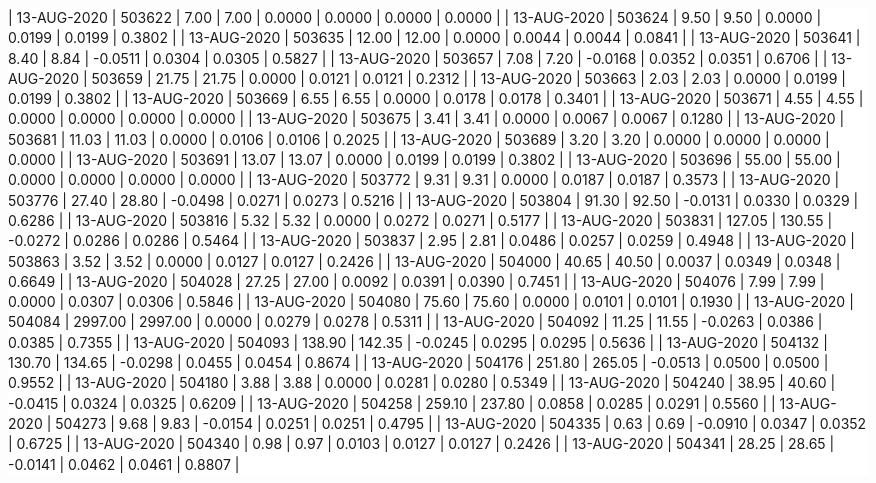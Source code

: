 | 13-AUG-2020 | 503622 | 7.00 | 7.00 | 0.0000 | 0.0000 | 0.0000 | 0.0000 |
| 13-AUG-2020 | 503624 | 9.50 | 9.50 | 0.0000 | 0.0199 | 0.0199 | 0.3802 |
| 13-AUG-2020 | 503635 | 12.00 | 12.00 | 0.0000 | 0.0044 | 0.0044 | 0.0841 |
| 13-AUG-2020 | 503641 | 8.40 | 8.84 | -0.0511 | 0.0304 | 0.0305 | 0.5827 |
| 13-AUG-2020 | 503657 | 7.08 | 7.20 | -0.0168 | 0.0352 | 0.0351 | 0.6706 |
| 13-AUG-2020 | 503659 | 21.75 | 21.75 | 0.0000 | 0.0121 | 0.0121 | 0.2312 |
| 13-AUG-2020 | 503663 | 2.03 | 2.03 | 0.0000 | 0.0199 | 0.0199 | 0.3802 |
| 13-AUG-2020 | 503669 | 6.55 | 6.55 | 0.0000 | 0.0178 | 0.0178 | 0.3401 |
| 13-AUG-2020 | 503671 | 4.55 | 4.55 | 0.0000 | 0.0000 | 0.0000 | 0.0000 |
| 13-AUG-2020 | 503675 | 3.41 | 3.41 | 0.0000 | 0.0067 | 0.0067 | 0.1280 |
| 13-AUG-2020 | 503681 | 11.03 | 11.03 | 0.0000 | 0.0106 | 0.0106 | 0.2025 |
| 13-AUG-2020 | 503689 | 3.20 | 3.20 | 0.0000 | 0.0000 | 0.0000 | 0.0000 |
| 13-AUG-2020 | 503691 | 13.07 | 13.07 | 0.0000 | 0.0199 | 0.0199 | 0.3802 |
| 13-AUG-2020 | 503696 | 55.00 | 55.00 | 0.0000 | 0.0000 | 0.0000 | 0.0000 |
| 13-AUG-2020 | 503772 | 9.31 | 9.31 | 0.0000 | 0.0187 | 0.0187 | 0.3573 |
| 13-AUG-2020 | 503776 | 27.40 | 28.80 | -0.0498 | 0.0271 | 0.0273 | 0.5216 |
| 13-AUG-2020 | 503804 | 91.30 | 92.50 | -0.0131 | 0.0330 | 0.0329 | 0.6286 |
| 13-AUG-2020 | 503816 | 5.32 | 5.32 | 0.0000 | 0.0272 | 0.0271 | 0.5177 |
| 13-AUG-2020 | 503831 | 127.05 | 130.55 | -0.0272 | 0.0286 | 0.0286 | 0.5464 |
| 13-AUG-2020 | 503837 | 2.95 | 2.81 | 0.0486 | 0.0257 | 0.0259 | 0.4948 |
| 13-AUG-2020 | 503863 | 3.52 | 3.52 | 0.0000 | 0.0127 | 0.0127 | 0.2426 |
| 13-AUG-2020 | 504000 | 40.65 | 40.50 | 0.0037 | 0.0349 | 0.0348 | 0.6649 |
| 13-AUG-2020 | 504028 | 27.25 | 27.00 | 0.0092 | 0.0391 | 0.0390 | 0.7451 |
| 13-AUG-2020 | 504076 | 7.99 | 7.99 | 0.0000 | 0.0307 | 0.0306 | 0.5846 |
| 13-AUG-2020 | 504080 | 75.60 | 75.60 | 0.0000 | 0.0101 | 0.0101 | 0.1930 |
| 13-AUG-2020 | 504084 | 2997.00 | 2997.00 | 0.0000 | 0.0279 | 0.0278 | 0.5311 |
| 13-AUG-2020 | 504092 | 11.25 | 11.55 | -0.0263 | 0.0386 | 0.0385 | 0.7355 |
| 13-AUG-2020 | 504093 | 138.90 | 142.35 | -0.0245 | 0.0295 | 0.0295 | 0.5636 |
| 13-AUG-2020 | 504132 | 130.70 | 134.65 | -0.0298 | 0.0455 | 0.0454 | 0.8674 |
| 13-AUG-2020 | 504176 | 251.80 | 265.05 | -0.0513 | 0.0500 | 0.0500 | 0.9552 |
| 13-AUG-2020 | 504180 | 3.88 | 3.88 | 0.0000 | 0.0281 | 0.0280 | 0.5349 |
| 13-AUG-2020 | 504240 | 38.95 | 40.60 | -0.0415 | 0.0324 | 0.0325 | 0.6209 |
| 13-AUG-2020 | 504258 | 259.10 | 237.80 | 0.0858 | 0.0285 | 0.0291 | 0.5560 |
| 13-AUG-2020 | 504273 | 9.68 | 9.83 | -0.0154 | 0.0251 | 0.0251 | 0.4795 |
| 13-AUG-2020 | 504335 | 0.63 | 0.69 | -0.0910 | 0.0347 | 0.0352 | 0.6725 |
| 13-AUG-2020 | 504340 | 0.98 | 0.97 | 0.0103 | 0.0127 | 0.0127 | 0.2426 |
| 13-AUG-2020 | 504341 | 28.25 | 28.65 | -0.0141 | 0.0462 | 0.0461 | 0.8807 |